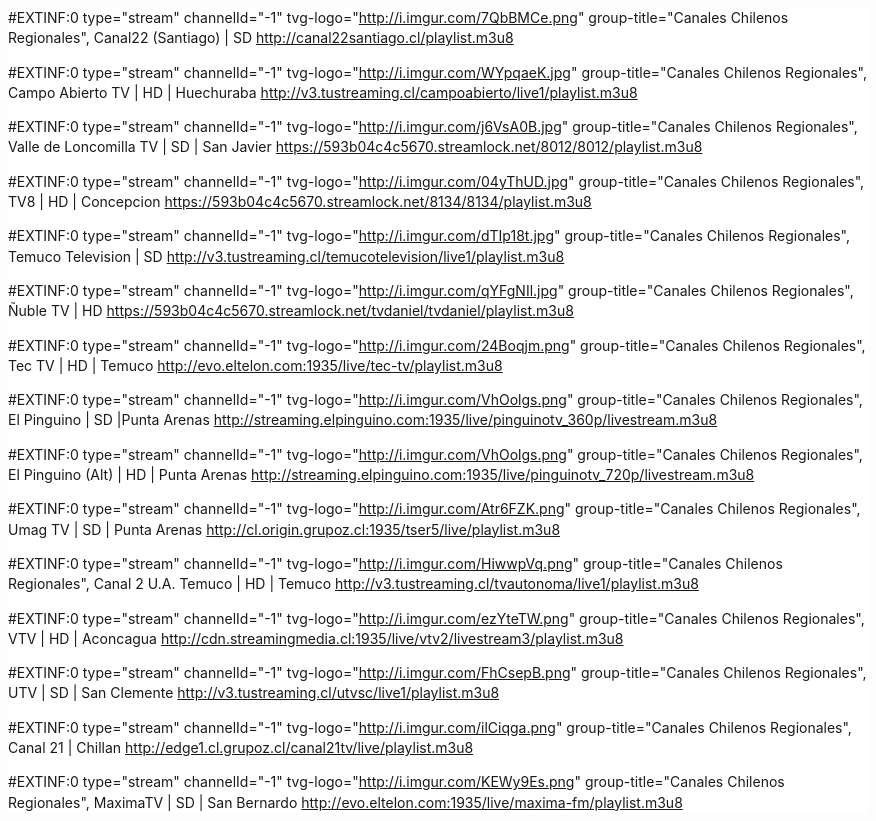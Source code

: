 #EXTINF:0 type="stream" channelId="-1" tvg-logo="http://i.imgur.com/7QbBMCe.png" group-title="Canales Chilenos Regionales", Canal22 (Santiago) | SD
http://canal22santiago.cl/playlist.m3u8

#EXTINF:0 type="stream" channelId="-1" tvg-logo="http://i.imgur.com/WYpqaeK.jpg" group-title="Canales Chilenos Regionales", Campo Abierto TV | HD | Huechuraba
http://v3.tustreaming.cl/campoabierto/live1/playlist.m3u8

#EXTINF:0 type="stream" channelId="-1" tvg-logo="http://i.imgur.com/j6VsA0B.jpg" group-title="Canales Chilenos Regionales", Valle de Loncomilla TV | SD | San Javier
https://593b04c4c5670.streamlock.net/8012/8012/playlist.m3u8

#EXTINF:0 type="stream" channelId="-1" tvg-logo="http://i.imgur.com/04yThUD.jpg" group-title="Canales Chilenos Regionales", TV8 | HD | Concepcion
https://593b04c4c5670.streamlock.net/8134/8134/playlist.m3u8

#EXTINF:0 type="stream" channelId="-1" tvg-logo="http://i.imgur.com/dTIp18t.jpg" group-title="Canales Chilenos Regionales", Temuco Television | SD
http://v3.tustreaming.cl/temucotelevision/live1/playlist.m3u8

#EXTINF:0 type="stream" channelId="-1" tvg-logo="http://i.imgur.com/qYFgNIl.jpg" group-title="Canales Chilenos Regionales", Ñuble TV | HD
https://593b04c4c5670.streamlock.net/tvdaniel/tvdaniel/playlist.m3u8

#EXTINF:0 type="stream" channelId="-1" tvg-logo="http://i.imgur.com/24Boqjm.png" group-title="Canales Chilenos Regionales", Tec TV | HD | Temuco
http://evo.eltelon.com:1935/live/tec-tv/playlist.m3u8

#EXTINF:0 type="stream" channelId="-1" tvg-logo="http://i.imgur.com/VhOolgs.png" group-title="Canales Chilenos Regionales", El Pinguino | SD |Punta Arenas
http://streaming.elpinguino.com:1935/live/pinguinotv_360p/livestream.m3u8

#EXTINF:0 type="stream" channelId="-1" tvg-logo="http://i.imgur.com/VhOolgs.png" group-title="Canales Chilenos Regionales", El Pinguino (Alt) | HD | Punta Arenas
http://streaming.elpinguino.com:1935/live/pinguinotv_720p/livestream.m3u8

#EXTINF:0 type="stream" channelId="-1" tvg-logo="http://i.imgur.com/Atr6FZK.png" group-title="Canales Chilenos Regionales", Umag TV | SD | Punta Arenas
http://cl.origin.grupoz.cl:1935/tser5/live/playlist.m3u8

#EXTINF:0 type="stream" channelId="-1" tvg-logo="http://i.imgur.com/HiwwpVq.png" group-title="Canales Chilenos Regionales", Canal 2 U.A. Temuco | HD | Temuco
http://v3.tustreaming.cl/tvautonoma/live1/playlist.m3u8

#EXTINF:0 type="stream" channelId="-1" tvg-logo="http://i.imgur.com/ezYteTW.png" group-title="Canales Chilenos Regionales", VTV | HD | Aconcagua
http://cdn.streamingmedia.cl:1935/live/vtv2/livestream3/playlist.m3u8

#EXTINF:0 type="stream" channelId="-1" tvg-logo="http://i.imgur.com/FhCsepB.png" group-title="Canales Chilenos Regionales", UTV | SD | San Clemente
http://v3.tustreaming.cl/utvsc/live1/playlist.m3u8

#EXTINF:0 type="stream" channelId="-1" tvg-logo="http://i.imgur.com/ilCiqga.png" group-title="Canales Chilenos Regionales", Canal 21 | Chillan
http://edge1.cl.grupoz.cl/canal21tv/live/playlist.m3u8

#EXTINF:0 type="stream" channelId="-1" tvg-logo="http://i.imgur.com/KEWy9Es.png" group-title="Canales Chilenos Regionales", MaximaTV | SD | San Bernardo
http://evo.eltelon.com:1935/live/maxima-fm/playlist.m3u8
